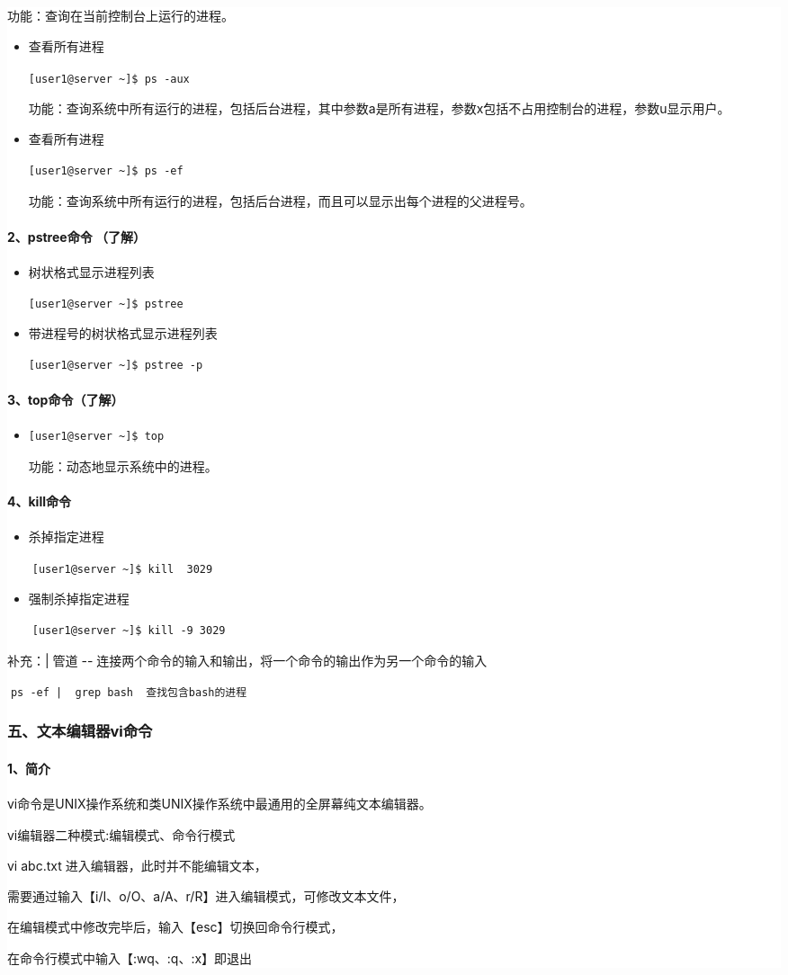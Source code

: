   功能：查询在当前控制台上运行的进程。 

- 查看所有进程

  `[user1@server ~]$ ps -aux`

  功能：查询系统中所有运行的进程，包括后台进程，其中参数a是所有进程，参数x包括不占用控制台的进程，参数u显示用户。 

- 查看所有进程

  `[user1@server ~]$ ps -ef`

  功能：查询系统中所有运行的进程，包括后台进程，而且可以显示出每个进程的父进程号。 



#### 2、pstree命令 （了解）

- 树状格式显示进程列表

  `[user1@server ~]$ pstree`

- 带进程号的树状格式显示进程列表

  `[user1@server ~]$ pstree -p`



#### 3、top命令（了解）

- `[user1@server ~]$ top`

  功能：动态地显示系统中的进程。 



#### 4、kill命令

- 杀掉指定进程  

   `[user1@server ~]$ kill  3029`

- 强制杀掉指定进程

   `[user1@server ~]$ kill -9 3029`

补充：| 管道 -- 连接两个命令的输入和输出，将一个命令的输出作为另一个命令的输入

​            `ps -ef |  grep bash  查找包含bash的进程`

### 五、文本编辑器vi命令 

#### 1、简介

vi命令是UNIX操作系统和类UNIX操作系统中最通用的全屏幕纯文本编辑器。

vi编辑器二种模式:编辑模式、命令行模式  

vi abc.txt 进入编辑器，此时并不能编辑文本，

需要通过输入【i/I、o/O、a/A、r/R】进入编辑模式，可修改文本文件，

在编辑模式中修改完毕后，输入【esc】切换回命令行模式，

在命令行模式中输入【:wq、:q、:x】即退出
